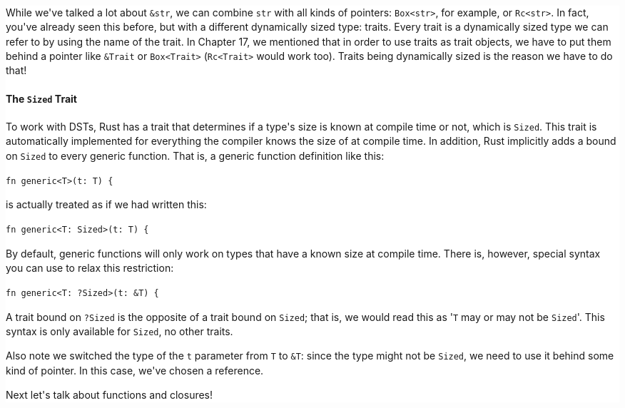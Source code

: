 While we've talked a lot about `&str`, we can combine `str` with all kinds of
pointers: `Box<str>`, for example, or `Rc<str>`. In fact, you've already seen
this before, but with a different dynamically sized type: traits. Every trait
is a dynamically sized type we can refer to by using the name of the trait. In
Chapter 17, we mentioned that in order to use traits as trait objects, we have
to put them behind a pointer like `&Trait` or `Box<Trait>` (`Rc<Trait>` would
work too). Traits being dynamically sized is the reason we have to do that!

#### The `Sized` Trait



To work with DSTs, Rust has a trait that determines if a type's size is known
at compile time or not, which is `Sized`. This trait is automatically
implemented for everything the compiler knows the size of at compile time. In
addition, Rust implicitly adds a bound on `Sized` to every generic function.
That is, a generic function definition like this:

```rust,ignore
fn generic<T>(t: T) {
```

is actually treated as if we had written this:

```rust,ignore
fn generic<T: Sized>(t: T) {
```

By default, generic functions will only work on types that have a known size at
compile time. There is, however, special syntax you can use to relax this
restriction:

```rust,ignore
fn generic<T: ?Sized>(t: &T) {
```

A trait bound on `?Sized` is the opposite of a trait bound on `Sized`; that is,
we would read this as '`T` may or may not be `Sized`'. This syntax is only
available for `Sized`, no other traits.

Also note we switched the type of the `t` parameter from `T` to `&T`: since the
type might not be `Sized`, we need to use it behind some kind of pointer. In
this case, we've chosen a reference.

Next let's talk about functions and closures!
